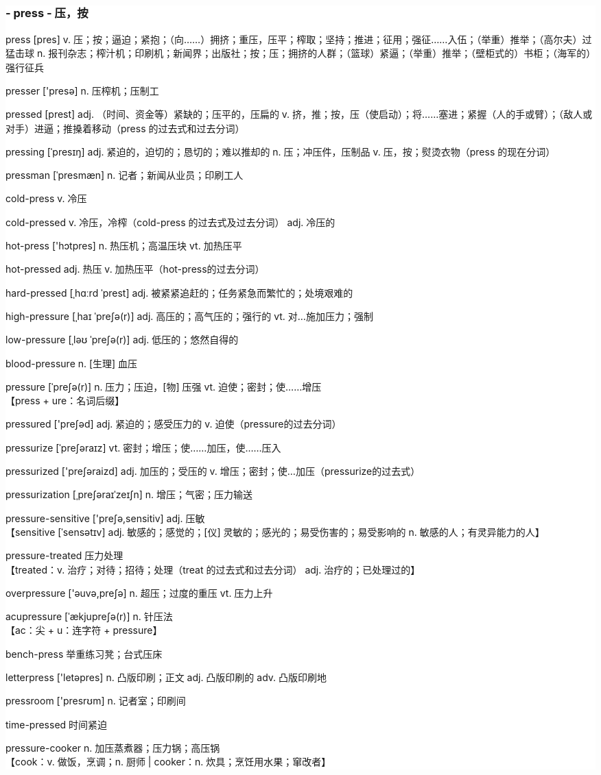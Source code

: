 ### - press - 压，按

press [pres] v. 压；按；逼迫；紧抱；（向……）拥挤；重压，压平；榨取；坚持；推进；征用；强征……入伍；（举重）推举；（高尔夫）过猛击球 n. 报刊杂志；榨汁机；印刷机；新闻界；出版社；按；压；拥挤的人群；（篮球）紧逼；（举重）推举；（壁柜式的）书柜；（海军的）强行征兵

presser ['presə] n. 压榨机；压制工

pressed [prest] adj. （时间、资金等）紧缺的；压平的，压扁的 v. 挤，推；按，压（使启动）；将……塞进；紧握（人的手或臂）；（敌人或对手）进逼；推搡着移动（press 的过去式和过去分词）

pressing [ˈpresɪŋ] adj. 紧迫的，迫切的；恳切的；难以推却的 n. 压；冲压件，压制品 v. 压，按；熨烫衣物（press 的现在分词）

pressman [ˈpresmæn] n. 记者；新闻从业员；印刷工人

cold-press v. 冷压

cold-pressed v. 冷压，冷榨（cold-press 的过去式及过去分词） adj. 冷压的

hot-press ['hɔtpres] n. 热压机；高温压块 vt. 加热压平

hot-pressed adj. 热压 v. 加热压平（hot-press的过去分词）

hard-pressed [ˌhɑːrd ˈprest] adj. 被紧紧追赶的；任务紧急而繁忙的；处境艰难的

high-pressure [ˌhaɪ ˈpreʃə(r)] adj. 高压的；高气压的；强行的 vt. 对…施加压力；强制

low-pressure [ˌləʊ ˈpreʃə(r)] adj. 低压的；悠然自得的

blood-pressure n. [生理] 血压

pressure [ˈpreʃə(r)] n. 压力；压迫，[物] 压强 vt. 迫使；密封；使……增压   
【press + ure：名词后缀】

pressured ['preʃəd] adj. 紧迫的；感受压力的 v. 迫使（pressure的过去分词）

pressurize [ˈpreʃəraɪz] vt. 密封；增压；使……加压，使……压入

pressurized ['preʃəraizd] adj. 加压的；受压的 v. 增压；密封；使…加压（pressurize的过去式）

pressurization [ˌpreʃəraɪˈzeɪʃn] n. 增压；气密；压力输送

pressure-sensitive ['preʃə,sensitiv] adj. 压敏   
【sensitive [ˈsensətɪv] adj. 敏感的；感觉的；[仪] 灵敏的；感光的；易受伤害的；易受影响的 n. 敏感的人；有灵异能力的人】

pressure-treated 压力处理   
【treated：v. 治疗；对待；招待；处理（treat 的过去式和过去分词） adj. 治疗的；已处理过的】

overpressure ['əuvə,preʃə] n. 超压；过度的重压 vt. 压力上升

acupressure [ˈækjupreʃə(r)] n. 针压法   
【ac：尖 + u：连字符 + pressure】

bench-press 举重练习凳；台式压床

letterpress ['letəpres] n. 凸版印刷；正文 adj. 凸版印刷的 adv. 凸版印刷地

pressroom ['presrʊm] n. 记者室；印刷间

time-pressed 时间紧迫

pressure-cooker n. 加压蒸煮器；压力锅；高压锅   
【cook：v. 做饭，烹调；n. 厨师 | cooker：n. 炊具；烹饪用水果；窜改者】

